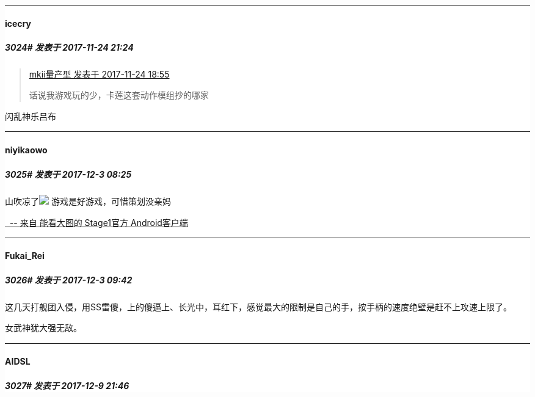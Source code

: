 




*****

####  icecry  
##### 3024#       发表于 2017-11-24 21:24



<blockquote><a href="httphttps://bbs.saraba1st.com/2b/forum.php?mod=redirect&amp;goto=findpost&amp;pid=37821680&amp;ptid=1334731" target="_blank">mkii量产型 发表于 2017-11-24 18:55</a>

话说我游戏玩的少，卡莲这套动作模组抄的哪家</blockquote>
闪乱神乐吕布







*****

####  niyikaowo  
##### 3025#       发表于 2017-12-3 08:25




山吹凉了<img src="https://static.saraba1st.com/image/smiley/face2017/037.png" referrerpolicy="no-referrer">
游戏是好游戏，可惜策划没亲妈

[  -- 来自 能看大图的 Stage1官方 Android客户端](https://www.coolapk.com/apk/140634)







*****

####  Fukai_Rei  
##### 3026#       发表于 2017-12-3 09:42




这几天打舰团入侵，用SS雷傻，上的傻逼上、长光中，耳红下，感觉最大的限制是自己的手，按手柄的速度绝壁是赶不上攻速上限了。

女武神犹大强无敌。







*****

####  AIDSL  
##### 3027#       发表于 2017-12-9 21:46


